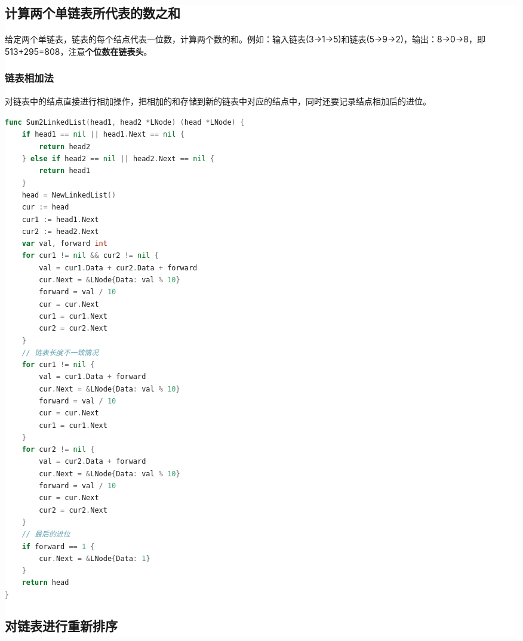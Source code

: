 ## 计算两个单链表所代表的数之和

给定两个单链表，链表的每个结点代表一位数，计算两个数的和。例如：输入链表(3->1->5)和链表(5->9->2)，输出：8->0->8，即513+295=808，注意**个位数在链表头**。

### 链表相加法

对链表中的结点直接进行相加操作，把相加的和存储到新的链表中对应的结点中，同时还要记录结点相加后的进位。

```go
func Sum2LinkedList(head1, head2 *LNode) (head *LNode) {
	if head1 == nil || head1.Next == nil {
		return head2
	} else if head2 == nil || head2.Next == nil {
		return head1
	}
	head = NewLinkedList()
	cur := head
	cur1 := head1.Next
	cur2 := head2.Next
	var val, forward int
	for cur1 != nil && cur2 != nil {
		val = cur1.Data + cur2.Data + forward
		cur.Next = &LNode{Data: val % 10}
		forward = val / 10
		cur = cur.Next
		cur1 = cur1.Next
		cur2 = cur2.Next
	}
	// 链表长度不一致情况
	for cur1 != nil {
		val = cur1.Data + forward
		cur.Next = &LNode{Data: val % 10}
		forward = val / 10
		cur = cur.Next
		cur1 = cur1.Next
	}
	for cur2 != nil {
		val = cur2.Data + forward
		cur.Next = &LNode{Data: val % 10}
		forward = val / 10
		cur = cur.Next
		cur2 = cur2.Next
	}
	// 最后的进位
	if forward == 1 {
		cur.Next = &LNode{Data: 1}
	}
	return head
}
```

## 对链表进行重新排序

